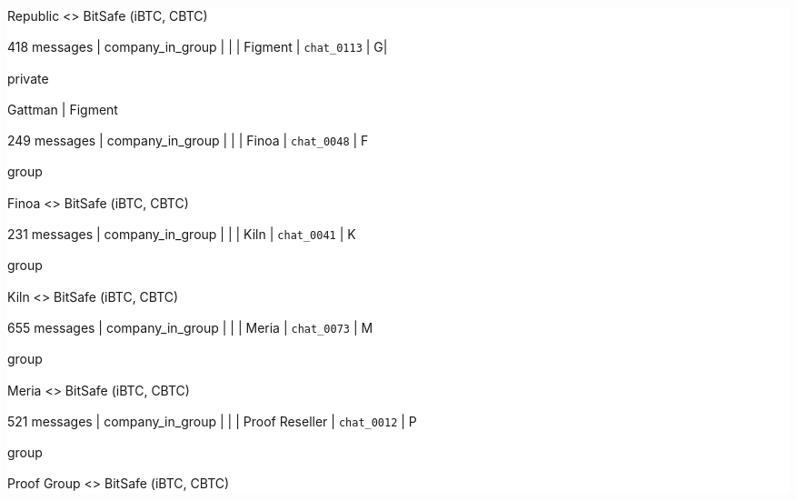 
Republic <> BitSafe (iBTC, CBTC) 
       

418 messages | company_in_group | |
| Figment | `chat_0113` | G|
        




private
       

Gattman | Figment
       

249 messages | company_in_group | |
| Finoa | `chat_0048` | F
        




group
       

Finoa <> BitSafe (iBTC, CBTC) 
       

231 messages | company_in_group | |
| Kiln | `chat_0041` | K
        




group
       

Kiln <> BitSafe (iBTC, CBTC) 
       

655 messages | company_in_group | |
| Meria | `chat_0073` | M
        




group
       

Meria <> BitSafe (iBTC, CBTC) 
       

521 messages | company_in_group | |
| Proof Reseller | `chat_0012` | P
        




group
       

Proof Group <> BitSafe (iBTC, CBTC) 
       
